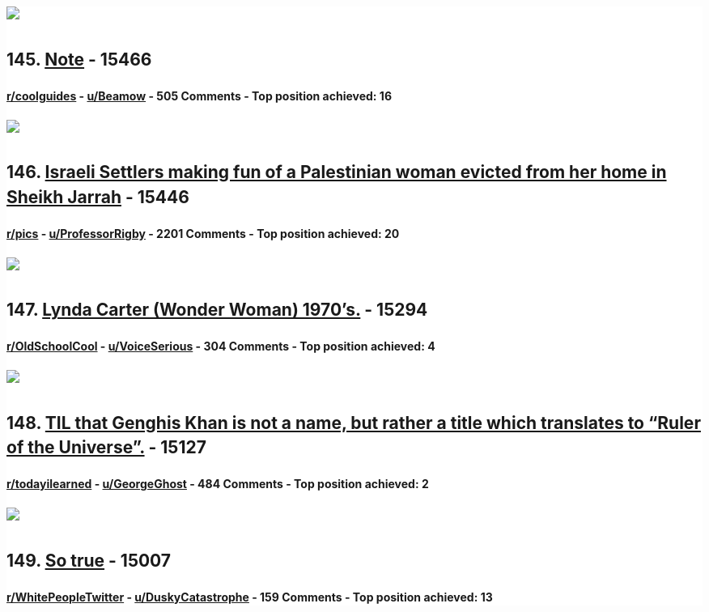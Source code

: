 <a href="https://i.redd.it/9wbmon24amw61.jpg"><img src="https://b.thumbs.redditmedia.com/dFTJCyIBkz1F4FUuHyrDB0X_FwKmymAXiwUu_sAb1-I.jpg"></img></a>

## 145. [Note](http://reddit.com/r/coolguides/comments/n3ccvy/note/) - 15466
#### [r/coolguides](http://reddit.com/r/coolguides) - [u/Beamow](http://reddit.com/u/Beamow) - 505 Comments - Top position achieved: 16

<a href="https://i.redd.it/g1scz5e61rw61.jpg"><img src="https://b.thumbs.redditmedia.com/Lle_b3MiPtRoxVlOUkGZmowgEmReJxfSRra9VcP-DXo.jpg"></img></a>

## 146. [Israeli Settlers making fun of a Palestinian woman evicted from her home in Sheikh Jarrah](http://reddit.com/r/pics/comments/n2u696/israeli_settlers_making_fun_of_a_palestinian/) - 15446
#### [r/pics](http://reddit.com/r/pics) - [u/ProfessorRigby](http://reddit.com/u/ProfessorRigby) - 2201 Comments - Top position achieved: 20

<a href="https://i.redd.it/14j9snezelw61.png"><img src="https://b.thumbs.redditmedia.com/OERj1xPn7KZPe8sQbBQYbUjNcnsc3yisDvOG8M5slIM.jpg"></img></a>

## 147. [Lynda Carter (Wonder Woman) 1970’s.](http://reddit.com/r/OldSchoolCool/comments/n3ana4/lynda_carter_wonder_woman_1970s/) - 15294
#### [r/OldSchoolCool](http://reddit.com/r/OldSchoolCool) - [u/VoiceSerious](http://reddit.com/u/VoiceSerious) - 304 Comments - Top position achieved: 4

<a href="https://i.redd.it/k1savueebqw61.jpg"><img src="https://b.thumbs.redditmedia.com/BrVfbq-cqNddmNO79N7mS0lIxyEMhwIPi0QLQoOphzk.jpg"></img></a>

## 148. [TIL that Genghis Khan is not a name, but rather a title which translates to “Ruler of the Universe”.](http://reddit.com/r/todayilearned/comments/n3icrq/til_that_genghis_khan_is_not_a_name_but_rather_a/) - 15127
#### [r/todayilearned](http://reddit.com/r/todayilearned) - [u/GeorgeGhost](http://reddit.com/u/GeorgeGhost) - 484 Comments - Top position achieved: 2

<a href="https://www.worldhistory.org/Genghis_Khan/"><img src="https://b.thumbs.redditmedia.com/CSBTE3KioaAngt-hSShfNSRAx84yx5GMhwbeG3k24-M.jpg"></img></a>

## 149. [So true](http://reddit.com/r/WhitePeopleTwitter/comments/n3i2sh/so_true/) - 15007
#### [r/WhitePeopleTwitter](http://reddit.com/r/WhitePeopleTwitter) - [u/DuskyCatastrophe](http://reddit.com/u/DuskyCatastrophe) - 159 Comments - Top position achieved: 13
